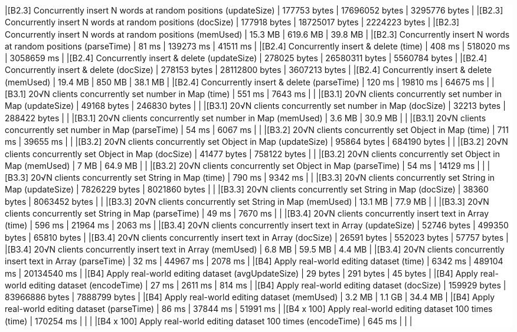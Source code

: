 |[B2.3] Concurrently insert N words at random positions (updateSize)       |    177753 bytes |  17696052 bytes |   3295776 bytes |
|[B2.3] Concurrently insert N words at random positions (docSize)          |    177918 bytes |  18725017 bytes |   2224223 bytes |
|[B2.3] Concurrently insert N words at random positions (memUsed)          |         15.3 MB |        619.6 MB |         39.8 MB |
|[B2.3] Concurrently insert N words at random positions (parseTime)        |           81 ms |       139273 ms |        41511 ms |
|[B2.4] Concurrently insert & delete (time)                                |          408 ms |       518020 ms |      3058659 ms |
|[B2.4] Concurrently insert & delete (updateSize)                          |    278025 bytes |  26580311 bytes |   5560784 bytes |
|[B2.4] Concurrently insert & delete (docSize)                             |    278153 bytes |  28112800 bytes |   3607213 bytes |
|[B2.4] Concurrently insert & delete (memUsed)                             |         19.4 MB |          850 MB |         38.1 MB |
|[B2.4] Concurrently insert & delete (parseTime)                           |          120 ms |        19810 ms |        64675 ms |
|[B3.1] 20√N clients concurrently set number in Map (time)                 |          551 ms |         7643 ms |                 |
|[B3.1] 20√N clients concurrently set number in Map (updateSize)           |     49168 bytes |    246830 bytes |                 |
|[B3.1] 20√N clients concurrently set number in Map (docSize)              |     32213 bytes |    288422 bytes |                 |
|[B3.1] 20√N clients concurrently set number in Map (memUsed)              |          3.6 MB |         30.9 MB |                 |
|[B3.1] 20√N clients concurrently set number in Map (parseTime)            |           54 ms |         6067 ms |                 |
|[B3.2] 20√N clients concurrently set Object in Map (time)                 |          711 ms |        39655 ms |                 |
|[B3.2] 20√N clients concurrently set Object in Map (updateSize)           |     95864 bytes |    684190 bytes |                 |
|[B3.2] 20√N clients concurrently set Object in Map (docSize)              |     41477 bytes |    758122 bytes |                 |
|[B3.2] 20√N clients concurrently set Object in Map (memUsed)              |            7 MB |         64.9 MB |                 |
|[B3.2] 20√N clients concurrently set Object in Map (parseTime)            |           54 ms |        14129 ms |                 |
|[B3.3] 20√N clients concurrently set String in Map (time)                 |          790 ms |         9342 ms |                 |
|[B3.3] 20√N clients concurrently set String in Map (updateSize)           |   7826229 bytes |   8021860 bytes |                 |
|[B3.3] 20√N clients concurrently set String in Map (docSize)              |     38360 bytes |   8063452 bytes |                 |
|[B3.3] 20√N clients concurrently set String in Map (memUsed)              |         13.1 MB |         77.9 MB |                 |
|[B3.3] 20√N clients concurrently set String in Map (parseTime)            |           49 ms |         7670 ms |                 |
|[B3.4] 20√N clients concurrently insert text in Array (time)              |          596 ms |        21964 ms |         2063 ms |
|[B3.4] 20√N clients concurrently insert text in Array (updateSize)        |     52746 bytes |    499350 bytes |     65810 bytes |
|[B3.4] 20√N clients concurrently insert text in Array (docSize)           |     26591 bytes |    552023 bytes |     57757 bytes |
|[B3.4] 20√N clients concurrently insert text in Array (memUsed)           |          6.8 MB |         59.5 MB |          4.4 MB |
|[B3.4] 20√N clients concurrently insert text in Array (parseTime)         |           32 ms |        44967 ms |         2078 ms |
|[B4] Apply real-world editing dataset (time)                              |         6342 ms |       489104 ms |     20134540 ms |
|[B4] Apply real-world editing dataset (avgUpdateSize)                     |        29 bytes |       291 bytes |        45 bytes |
|[B4] Apply real-world editing dataset (encodeTime)                        |           27 ms |         2611 ms |          814 ms |
|[B4] Apply real-world editing dataset (docSize)                           |    159929 bytes |  83966886 bytes |   7888799 bytes |
|[B4] Apply real-world editing dataset (memUsed)                           |          3.2 MB |          1.1 GB |         34.4 MB |
|[B4] Apply real-world editing dataset (parseTime)                         |           86 ms |        37844 ms |        51991 ms |
|[B4 x 100] Apply real-world editing dataset 100 times (time)              |       170254 ms |                 |                 |
|[B4 x 100] Apply real-world editing dataset 100 times (encodeTime)        |          645 ms |                 |                 |
